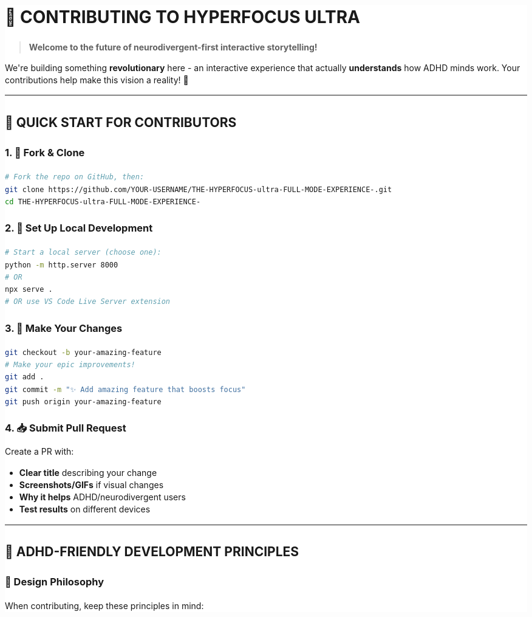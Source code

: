 # 🤝 CONTRIBUTING TO HYPERFOCUS ULTRA

> **Welcome to the future of neurodivergent-first interactive storytelling!**

We're building something **revolutionary** here - an interactive experience that actually **understands** how ADHD minds work. Your contributions help make this vision a reality! 🚀

---

## 🎯 **QUICK START FOR CONTRIBUTORS**

### **1. 🍴 Fork & Clone**
```bash
# Fork the repo on GitHub, then:
git clone https://github.com/YOUR-USERNAME/THE-HYPERFOCUS-ultra-FULL-MODE-EXPERIENCE-.git
cd THE-HYPERFOCUS-ultra-FULL-MODE-EXPERIENCE-
```

### **2. 🚀 Set Up Local Development**
```bash
# Start a local server (choose one):
python -m http.server 8000
# OR
npx serve .
# OR use VS Code Live Server extension
```

### **3. 🎨 Make Your Changes**
```bash
git checkout -b your-amazing-feature
# Make your epic improvements!
git add .
git commit -m "✨ Add amazing feature that boosts focus"
git push origin your-amazing-feature
```

### **4. 📥 Submit Pull Request**
Create a PR with:
- **Clear title** describing your change
- **Screenshots/GIFs** if visual changes
- **Why it helps** ADHD/neurodivergent users
- **Test results** on different devices

---

## 🧠 **ADHD-FRIENDLY DEVELOPMENT PRINCIPLES**

### **🎯 Design Philosophy**
When contributing, keep these principles in mind:

